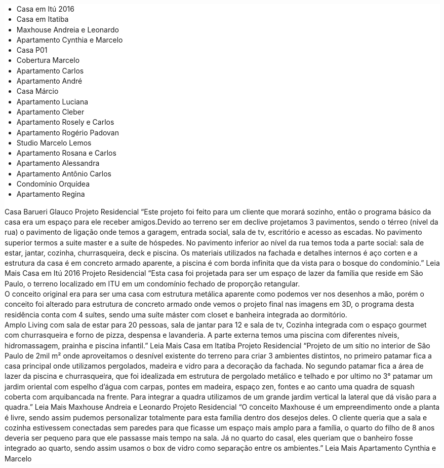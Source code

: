   * Casa em Itú 2016
  * Casa em Itatiba
  * Maxhouse Andreia e Leonardo
  * Apartamento Cynthia e Marcelo
  * Casa P01
  * Cobertura Marcelo
  * Apartamento Carlos
  * Apartamento André
  * Casa Márcio
  * Apartamento Luciana
  * Apartamento Cleber
  * Apartamento Rosely e Carlos
  * Apartamento Rogério Padovan
  * Studio Marcelo Lemos
  * Apartamento Rosana e Carlos
  * Apartamento Alessandra
  * Apartamento Antônio Carlos
  * Condomínio Orquídea
  * Apartamento Regina


Casa Barueri Glauco
Projeto Residencial
“Este projeto foi feito para um cliente que morará sozinho, então o programa básico da casa era um espaço para ele receber amigos.Devido ao terreno ser em declive projetamos 3 pavimentos, sendo o térreo (nível da rua) o pavimento de ligação onde temos a garagem, entrada social, sala de tv, escritório e acesso as escadas. No pavimento superior termos a suite master e a suíte de hóspedes. No pavimento inferior ao nível da rua temos toda a parte social: sala de estar, jantar, cozinha, churrasqueira, deck e piscina. Os materiais utilizados na fachada e detalhes internos é aço corten e a estrutura da casa é em concreto armado aparente, a piscina é com borda infinita que da vista para o bosque do condomínio.”
Leia Mais
Casa em Itú 2016
Projeto Residencial
“Esta casa foi projetada para ser um espaço de lazer da família que reside em São Paulo, o terreno localizado em ITU em um condomínio fechado de proporção retangular.  
O conceito original era para ser uma casa com estrutura metálica aparente como podemos ver nos desenhos a mão, porém o conceito foi alterado para estrutura de concreto armado onde vemos o projeto final nas imagens em 3D, o programa desta residência conta com 4 suítes, sendo uma suíte máster com closet e banheira integrada ao dormitório.  
Amplo Living com sala de estar para 20 pessoas, sala de jantar para 12 e sala de tv, Cozinha integrada com o espaço gourmet com churrasqueira e forno de pizza, despensa e lavanderia. A parte externa temos uma piscina com diferentes níveis, hidromassagem, prainha e piscina infantil.”
Leia Mais
Casa em Itatiba
Projeto Residencial
“Projeto de um sítio no interior de São Paulo de 2mil m² onde aproveitamos o desnível existente do terreno para criar 3 ambientes distintos, no primeiro patamar fica a casa principal onde utilizamos pergolados, madeira e vidro para a decoração da fachada. No segundo patamar fica a área de lazer da piscina e churrasqueira, que foi idealizada em estrutura de pergolado metálico e telhado e por ultimo no 3° patamar um jardim oriental com espelho d’água com carpas, pontes em madeira, espaço zen, fontes e ao canto uma quadra de squash coberta com arquibancada na frente. Para integrar a quadra utilizamos de um grande jardim vertical la lateral que dá visão para a quadra.”
Leia Mais
Maxhouse Andreia e Leonardo
Projeto Residencial
“O conceito Maxhouse é um empreendimento onde a planta é livre, sendo assim pudemos personalizar totalmente para esta família dentro dos desejos deles. O cliente queria que a sala e cozinha estivessem conectadas sem paredes para que ficasse um espaço mais amplo para a família, o quarto do filho de 8 anos deveria ser pequeno para que ele passasse mais tempo na sala. Já no quarto do casal, eles queriam que o banheiro fosse integrado ao quarto, sendo assim usamos o box de vidro como separação entre os ambientes.”
Leia Mais
Apartamento Cynthia e Marcelo